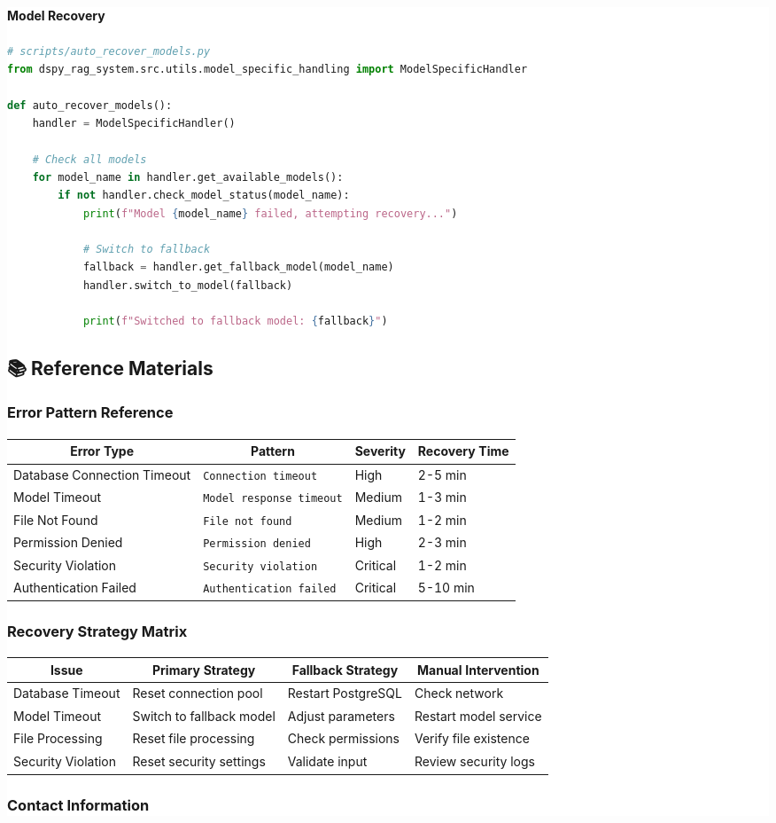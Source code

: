 #### **Model Recovery**
```python
# scripts/auto_recover_models.py
from dspy_rag_system.src.utils.model_specific_handling import ModelSpecificHandler

def auto_recover_models():
    handler = ModelSpecificHandler()
    
    # Check all models
    for model_name in handler.get_available_models():
        if not handler.check_model_status(model_name):
            print(f"Model {model_name} failed, attempting recovery...")
            
            # Switch to fallback
            fallback = handler.get_fallback_model(model_name)
            handler.switch_to_model(fallback)
            
            print(f"Switched to fallback model: {fallback}")
```

## 📚 Reference Materials

### **Error Pattern Reference**

| Error Type | Pattern | Severity | Recovery Time |
|------------|---------|----------|---------------|
| Database Connection Timeout | `Connection timeout` | High | 2-5 min |
| Model Timeout | `Model response timeout` | Medium | 1-3 min |
| File Not Found | `File not found` | Medium | 1-2 min |
| Permission Denied | `Permission denied` | High | 2-3 min |
| Security Violation | `Security violation` | Critical | 1-2 min |
| Authentication Failed | `Authentication failed` | Critical | 5-10 min |

### **Recovery Strategy Matrix**

| Issue | Primary Strategy | Fallback Strategy | Manual Intervention |
|-------|-----------------|-------------------|-------------------|
| Database Timeout | Reset connection pool | Restart PostgreSQL | Check network |
| Model Timeout | Switch to fallback model | Adjust parameters | Restart model service |
| File Processing | Reset file processing | Check permissions | Verify file existence |
| Security Violation | Reset security settings | Validate input | Review security logs |

### **Contact Information**
